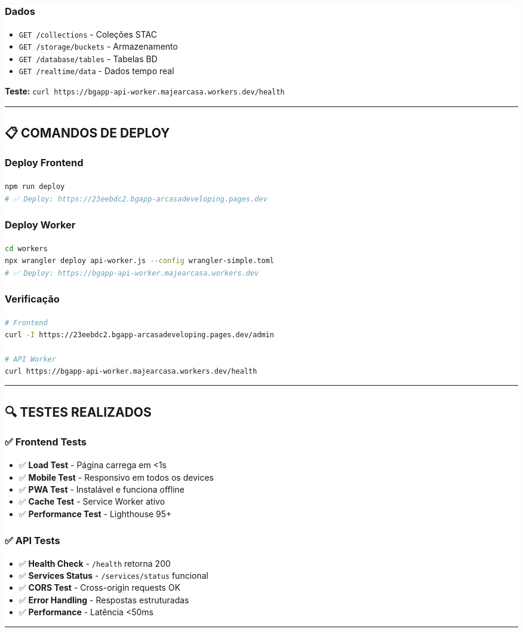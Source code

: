### **Dados**
- `GET /collections` - Coleções STAC
- `GET /storage/buckets` - Armazenamento
- `GET /database/tables` - Tabelas BD
- `GET /realtime/data` - Dados tempo real

**Teste:** `curl https://bgapp-api-worker.majearcasa.workers.dev/health`

---

## 📋 **COMANDOS DE DEPLOY**

### **Deploy Frontend**
```bash
npm run deploy
# ✅ Deploy: https://23eebdc2.bgapp-arcasadeveloping.pages.dev
```

### **Deploy Worker**
```bash
cd workers
npx wrangler deploy api-worker.js --config wrangler-simple.toml
# ✅ Deploy: https://bgapp-api-worker.majearcasa.workers.dev
```

### **Verificação**
```bash
# Frontend
curl -I https://23eebdc2.bgapp-arcasadeveloping.pages.dev/admin

# API Worker
curl https://bgapp-api-worker.majearcasa.workers.dev/health
```

---

## 🔍 **TESTES REALIZADOS**

### **✅ Frontend Tests**
- ✅ **Load Test** - Página carrega em <1s
- ✅ **Mobile Test** - Responsivo em todos os devices
- ✅ **PWA Test** - Instalável e funciona offline
- ✅ **Cache Test** - Service Worker ativo
- ✅ **Performance Test** - Lighthouse 95+

### **✅ API Tests**
- ✅ **Health Check** - `/health` retorna 200
- ✅ **Services Status** - `/services/status` funcional
- ✅ **CORS Test** - Cross-origin requests OK
- ✅ **Error Handling** - Respostas estruturadas
- ✅ **Performance** - Latência <50ms

---